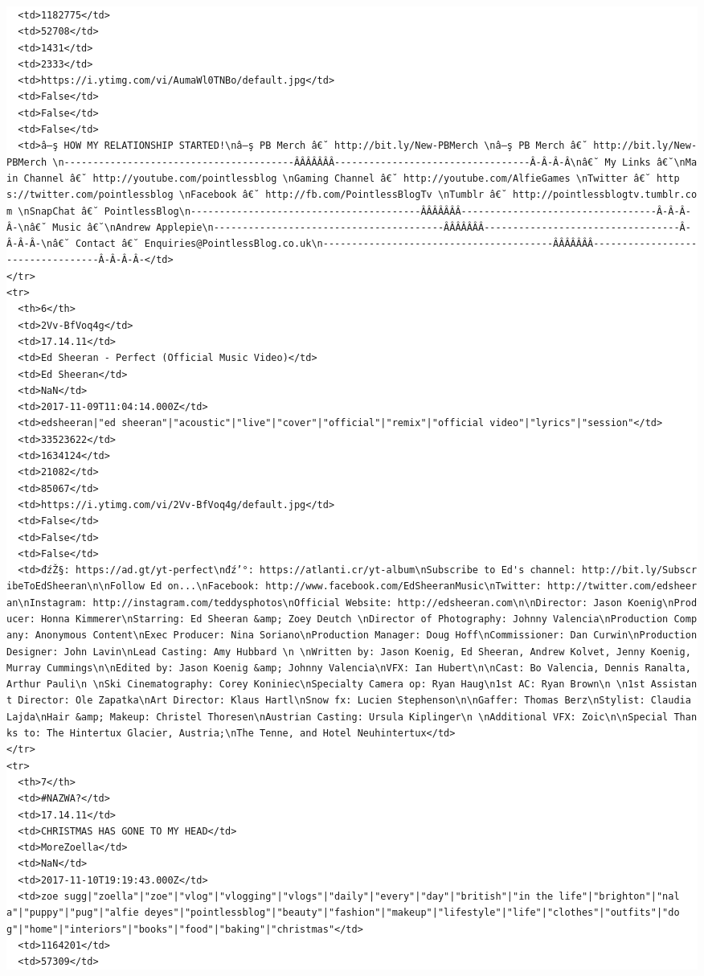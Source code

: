       <td>1182775</td>
      <td>52708</td>
      <td>1431</td>
      <td>2333</td>
      <td>https://i.ytimg.com/vi/AumaWl0TNBo/default.jpg</td>
      <td>False</td>
      <td>False</td>
      <td>False</td>
      <td>â–ş HOW MY RELATIONSHIP STARTED!\nâ–ş PB Merch â€˘ http://bit.ly/New-PBMerch \nâ–ş PB Merch â€˘ http://bit.ly/New-PBMerch \n----------------------------------------Â­Â­Â­Â­Â­Â­Â­----------------------------------Â­-Â­-Â­-Â­\nâ€˘ My Links â€˘\nMain Channel â€˘ http://youtube.com/pointlessblog \nGaming Channel â€˘ http://youtube.com/AlfieGames \nTwitter â€˘ https://twitter.com/pointlessblog \nFacebook â€˘ http://fb.com/PointlessBlogTv \nTumblr â€˘ http://pointlessblogtv.tumblr.com \nSnapChat â€˘ PointlessBlog\n----------------------------------------Â­Â­Â­Â­Â­Â­Â­----------------------------------Â­-Â­-Â­-Â­-\nâ€˘ Music â€˘\nAndrew Applepie\n----------------------------------------Â­Â­Â­Â­Â­Â­Â­----------------------------------Â­-Â­-Â­-Â­-\nâ€˘ Contact â€˘ Enquiries@PointlessBlog.co.uk\n----------------------------------------Â­Â­Â­Â­Â­Â­Â­----------------------------------Â­-Â­-Â­-Â­-</td>
    </tr>
    <tr>
      <th>6</th>
      <td>2Vv-BfVoq4g</td>
      <td>17.14.11</td>
      <td>Ed Sheeran - Perfect (Official Music Video)</td>
      <td>Ed Sheeran</td>
      <td>NaN</td>
      <td>2017-11-09T11:04:14.000Z</td>
      <td>edsheeran|"ed sheeran"|"acoustic"|"live"|"cover"|"official"|"remix"|"official video"|"lyrics"|"session"</td>
      <td>33523622</td>
      <td>1634124</td>
      <td>21082</td>
      <td>85067</td>
      <td>https://i.ytimg.com/vi/2Vv-BfVoq4g/default.jpg</td>
      <td>False</td>
      <td>False</td>
      <td>False</td>
      <td>đźŽ§: https://ad.gt/yt-perfect\nđź’°: https://atlanti.cr/yt-album\nSubscribe to Ed's channel: http://bit.ly/SubscribeToEdSheeran\n\nFollow Ed on...\nFacebook: http://www.facebook.com/EdSheeranMusic\nTwitter: http://twitter.com/edsheeran\nInstagram: http://instagram.com/teddysphotos\nOfficial Website: http://edsheeran.com\n\nDirector: Jason Koenig\nProducer: Honna Kimmerer\nStarring: Ed Sheeran &amp; Zoey Deutch \nDirector of Photography: Johnny Valencia\nProduction Company: Anonymous Content\nExec Producer: Nina Soriano\nProduction Manager: Doug Hoff\nCommissioner: Dan Curwin\nProduction Designer: John Lavin\nLead Casting: Amy Hubbard \n \nWritten by: Jason Koenig, Ed Sheeran, Andrew Kolvet, Jenny Koenig, Murray Cummings\n\nEdited by: Jason Koenig &amp; Johnny Valencia\nVFX: Ian Hubert\n\nCast: Bo Valencia, Dennis Ranalta, Arthur Pauli\n \nSki Cinematography: Corey Koniniec\nSpecialty Camera op: Ryan Haug\n1st AC: Ryan Brown\n \n1st Assistant Director: Ole Zapatka\nArt Director: Klaus Hartl\nSnow fx: Lucien Stephenson\n\nGaffer: Thomas Berz\nStylist: Claudia Lajda\nHair &amp; Makeup: Christel Thoresen\nAustrian Casting: Ursula Kiplinger\n \nAdditional VFX: Zoic\n\nSpecial Thanks to: The Hintertux Glacier, Austria;\nThe Tenne, and Hotel Neuhintertux</td>
    </tr>
    <tr>
      <th>7</th>
      <td>#NAZWA?</td>
      <td>17.14.11</td>
      <td>CHRISTMAS HAS GONE TO MY HEAD</td>
      <td>MoreZoella</td>
      <td>NaN</td>
      <td>2017-11-10T19:19:43.000Z</td>
      <td>zoe sugg|"zoella"|"zoe"|"vlog"|"vlogging"|"vlogs"|"daily"|"every"|"day"|"british"|"in the life"|"brighton"|"nala"|"puppy"|"pug"|"alfie deyes"|"pointlessblog"|"beauty"|"fashion"|"makeup"|"lifestyle"|"life"|"clothes"|"outfits"|"dog"|"home"|"interiors"|"books"|"food"|"baking"|"christmas"</td>
      <td>1164201</td>
      <td>57309</td>